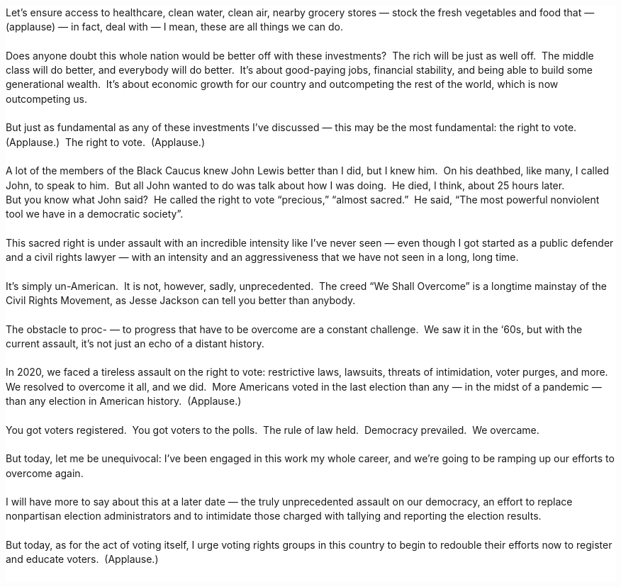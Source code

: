 Let’s ensure access to healthcare, clean water, clean air, nearby
grocery stores — stock the fresh vegetables and food that — (applause) —
in fact, deal with — I mean, these are all things we can do.  
   
Does anyone doubt this whole nation would be better off with these
investments?  The rich will be just as well off.  The middle class will
do better, and everybody will do better.  It’s about good-paying jobs,
financial stability, and being able to build some generational wealth. 
It’s about economic growth for our country and outcompeting the rest of
the world, which is now outcompeting us.  
   
But just as fundamental as any of these investments I’ve discussed —
this may be the most fundamental: the right to vote.  (Applause.)  The
right to vote.  (Applause.)  
   
A lot of the members of the Black Caucus knew John Lewis better than I
did, but I knew him.  On his deathbed, like many, I called John, to
speak to him.  But all John wanted to do was talk about how I was
doing.  He died, I think, about 25 hours later.   
But you know what John said?  He called the right to vote “precious,”
“almost sacred.”  He said, “The most powerful nonviolent tool we have in
a democratic society”.  
   
This sacred right is under assault with an incredible intensity like
I’ve never seen — even though I got started as a public defender and a
civil rights lawyer — with an intensity and an aggressiveness that we
have not seen in a long, long time.   
   
It’s simply un-American.  It is not, however, sadly, unprecedented.  The
creed “We Shall Overcome” is a longtime mainstay of the Civil Rights
Movement, as Jesse Jackson can tell you better than anybody.  
   
The obstacle to proc- — to progress that have to be overcome are a
constant challenge.  We saw it in the ‘60s, but with the current
assault, it’s not just an echo of a distant history.   
   
In 2020, we faced a tireless assault on the right to vote: restrictive
laws, lawsuits, threats of intimidation, voter purges, and more.  We
resolved to overcome it all, and we did.  More Americans voted in the
last election than any — in the midst of a pandemic — than any election
in American history.  (Applause.)   
   
You got voters registered.  You got voters to the polls.  The rule of
law held.  Democracy prevailed.  We overcame.   
   
But today, let me be unequivocal: I’ve been engaged in this work my
whole career, and we’re going to be ramping up our efforts to overcome
again.   
   
I will have more to say about this at a later date — the truly
unprecedented assault on our democracy, an effort to replace nonpartisan
election administrators and to intimidate those charged with tallying
and reporting the election results.   
   
But today, as for the act of voting itself, I urge voting rights groups
in this country to begin to redouble their efforts now to register and
educate voters.  (Applause.)   
   